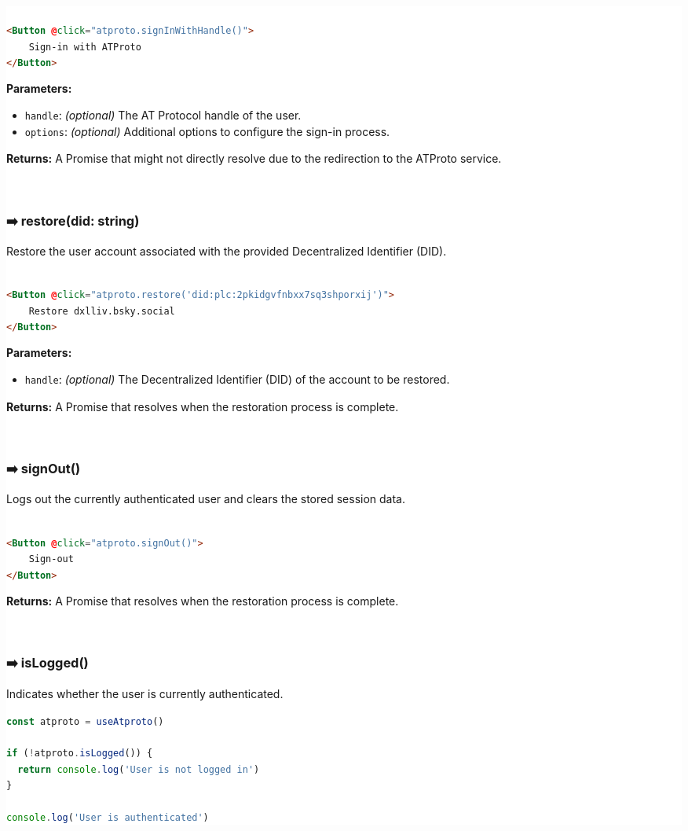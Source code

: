 ```html

<Button @click="atproto.signInWithHandle()">
    Sign-in with ATProto
</Button>
```

**Parameters:**

- `handle`: *(optional)* The AT Protocol handle of the user.
- `options`: *(optional)* Additional options to configure the sign-in process.

**Returns:** A Promise that might not directly resolve due to the redirection to the ATProto service.

<br />

### ➡️ restore(did: string)

Restore the user account associated with the provided Decentralized Identifier (DID).

```html

<Button @click="atproto.restore('did:plc:2pkidgvfnbxx7sq3shporxij')">
    Restore dxlliv.bsky.social
</Button>
```

**Parameters:**

- `handle`: *(optional)* The Decentralized Identifier (DID) of the account to be restored.

**Returns:** A Promise that resolves when the restoration process is complete.

<br />

### ➡️ signOut()

Logs out the currently authenticated user and clears the stored session data.

```html

<Button @click="atproto.signOut()">
    Sign-out
</Button>
```

**Returns:** A Promise that resolves when the restoration process is complete.

<br />

### ➡️ isLogged()

Indicates whether the user is currently authenticated.

```ts
const atproto = useAtproto()

if (!atproto.isLogged()) {
  return console.log('User is not logged in')
}

console.log('User is authenticated')
```
